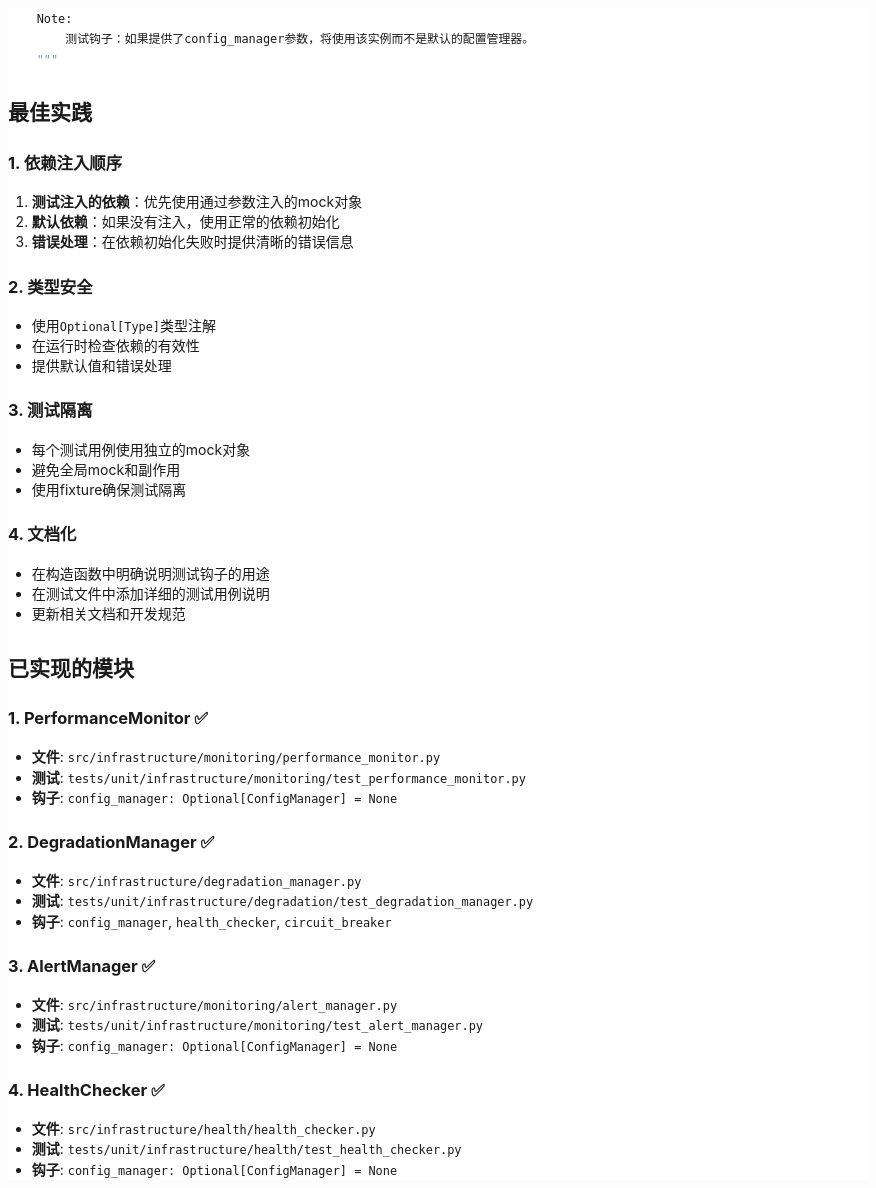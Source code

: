 ```python
    Note:
        测试钩子：如果提供了config_manager参数，将使用该实例而不是默认的配置管理器。
    """
```

## 最佳实践

### 1. 依赖注入顺序
1. **测试注入的依赖**：优先使用通过参数注入的mock对象
2. **默认依赖**：如果没有注入，使用正常的依赖初始化
3. **错误处理**：在依赖初始化失败时提供清晰的错误信息

### 2. 类型安全
- 使用`Optional[Type]`类型注解
- 在运行时检查依赖的有效性
- 提供默认值和错误处理

### 3. 测试隔离
- 每个测试用例使用独立的mock对象
- 避免全局mock和副作用
- 使用fixture确保测试隔离

### 4. 文档化
- 在构造函数中明确说明测试钩子的用途
- 在测试文件中添加详细的测试用例说明
- 更新相关文档和开发规范

## 已实现的模块

### 1. PerformanceMonitor ✅
- **文件**: `src/infrastructure/monitoring/performance_monitor.py`
- **测试**: `tests/unit/infrastructure/monitoring/test_performance_monitor.py`
- **钩子**: `config_manager: Optional[ConfigManager] = None`

### 2. DegradationManager ✅
- **文件**: `src/infrastructure/degradation_manager.py`
- **测试**: `tests/unit/infrastructure/degradation/test_degradation_manager.py`
- **钩子**: `config_manager`, `health_checker`, `circuit_breaker`

### 3. AlertManager ✅
- **文件**: `src/infrastructure/monitoring/alert_manager.py`
- **测试**: `tests/unit/infrastructure/monitoring/test_alert_manager.py`
- **钩子**: `config_manager: Optional[ConfigManager] = None`

### 4. HealthChecker ✅
- **文件**: `src/infrastructure/health/health_checker.py`
- **测试**: `tests/unit/infrastructure/health/test_health_checker.py`
- **钩子**: `config_manager: Optional[ConfigManager] = None`
